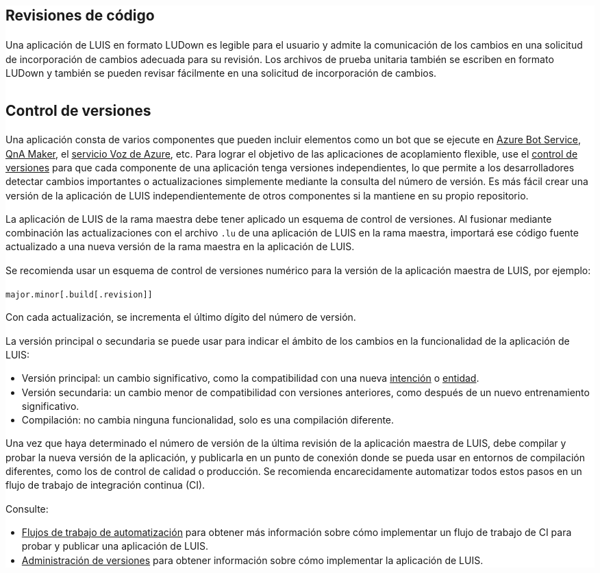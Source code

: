 ## <a name="code-reviews"></a>Revisiones de código

Una aplicación de LUIS en formato LUDown es legible para el usuario y admite la comunicación de los cambios en una solicitud de incorporación de cambios adecuada para su revisión. Los archivos de prueba unitaria también se escriben en formato LUDown y también se pueden revisar fácilmente en una solicitud de incorporación de cambios.

## <a name="versioning"></a>Control de versiones

Una aplicación consta de varios componentes que pueden incluir elementos como un bot que se ejecute en [Azure Bot Service](https://docs.microsoft.com/azure/bot-service/bot-service-overview-introduction?view=azure-bot-service-4.0), [QnA Maker](https://www.qnamaker.ai/), el [servicio Voz de Azure](https://docs.microsoft.com/azure/cognitive-services/speech-service/overview), etc. Para lograr el objetivo de las aplicaciones de acoplamiento flexible, use el [control de versiones](https://docs.microsoft.com/azure/devops/learn/git/what-is-version-control) para que cada componente de una aplicación tenga versiones independientes, lo que permite a los desarrolladores detectar cambios importantes o actualizaciones simplemente mediante la consulta del número de versión. Es más fácil crear una versión de la aplicación de LUIS independientemente de otros componentes si la mantiene en su propio repositorio.

La aplicación de LUIS de la rama maestra debe tener aplicado un esquema de control de versiones. Al fusionar mediante combinación las actualizaciones con el archivo `.lu` de una aplicación de LUIS en la rama maestra, importará ese código fuente actualizado a una nueva versión de la rama maestra en la aplicación de LUIS.

Se recomienda usar un esquema de control de versiones numérico para la versión de la aplicación maestra de LUIS, por ejemplo:

`major.minor[.build[.revision]]`

Con cada actualización, se incrementa el último dígito del número de versión.

La versión principal o secundaria se puede usar para indicar el ámbito de los cambios en la funcionalidad de la aplicación de LUIS:

* Versión principal: un cambio significativo, como la compatibilidad con una nueva [intención](https://docs.microsoft.com/azure/cognitive-services/luis/luis-concept-intent) o [entidad](https://docs.microsoft.com/azure/cognitive-services/luis/luis-concept-entity-types).
* Versión secundaria: un cambio menor de compatibilidad con versiones anteriores, como después de un nuevo entrenamiento significativo.
* Compilación: no cambia ninguna funcionalidad, solo es una compilación diferente.

Una vez que haya determinado el número de versión de la última revisión de la aplicación maestra de LUIS, debe compilar y probar la nueva versión de la aplicación, y publicarla en un punto de conexión donde se pueda usar en entornos de compilación diferentes, como los de control de calidad o producción. Se recomienda encarecidamente automatizar todos estos pasos en un flujo de trabajo de integración continua (CI).

Consulte:
- [Flujos de trabajo de automatización](luis-concept-devops-automation.md) para obtener más información sobre cómo implementar un flujo de trabajo de CI para probar y publicar una aplicación de LUIS.
- [Administración de versiones](luis-concept-devops-automation.md#release-management) para obtener información sobre cómo implementar la aplicación de LUIS.
